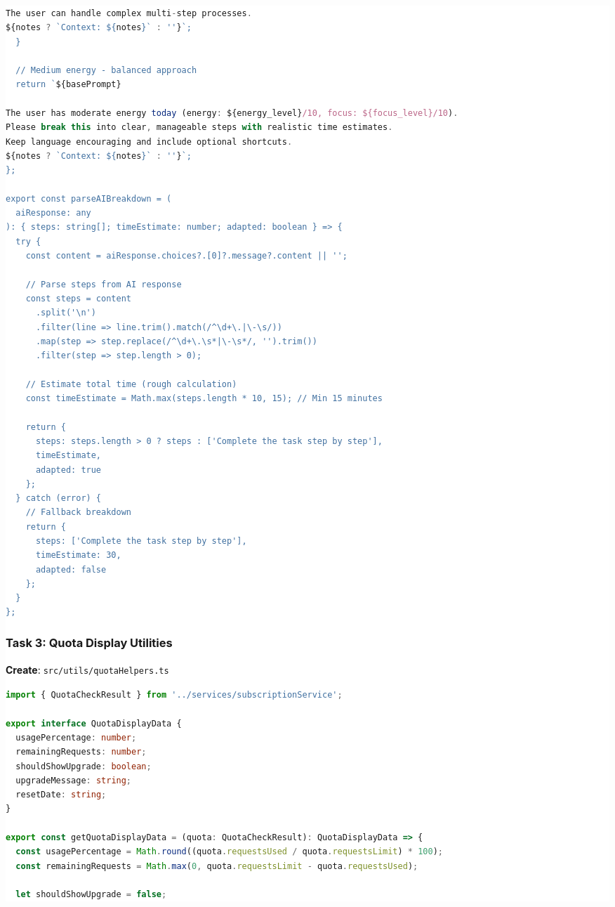 ```typescript
The user can handle complex multi-step processes.
${notes ? `Context: ${notes}` : ''}`;
  }
  
  // Medium energy - balanced approach
  return `${basePrompt}

The user has moderate energy today (energy: ${energy_level}/10, focus: ${focus_level}/10).
Please break this into clear, manageable steps with realistic time estimates.
Keep language encouraging and include optional shortcuts.
${notes ? `Context: ${notes}` : ''}`;
};

export const parseAIBreakdown = (
  aiResponse: any
): { steps: string[]; timeEstimate: number; adapted: boolean } => {
  try {
    const content = aiResponse.choices?.[0]?.message?.content || '';
    
    // Parse steps from AI response
    const steps = content
      .split('\n')
      .filter(line => line.trim().match(/^\d+\.|\-\s/))
      .map(step => step.replace(/^\d+\.\s*|\-\s*/, '').trim())
      .filter(step => step.length > 0);
    
    // Estimate total time (rough calculation)
    const timeEstimate = Math.max(steps.length * 10, 15); // Min 15 minutes
    
    return {
      steps: steps.length > 0 ? steps : ['Complete the task step by step'],
      timeEstimate,
      adapted: true
    };
  } catch (error) {
    // Fallback breakdown
    return {
      steps: ['Complete the task step by step'],
      timeEstimate: 30,
      adapted: false
    };
  }
};
```

### Task 3: Quota Display Utilities
**Create**: `src/utils/quotaHelpers.ts`
```typescript
import { QuotaCheckResult } from '../services/subscriptionService';

export interface QuotaDisplayData {
  usagePercentage: number;
  remainingRequests: number;
  shouldShowUpgrade: boolean;
  upgradeMessage: string;
  resetDate: string;
}

export const getQuotaDisplayData = (quota: QuotaCheckResult): QuotaDisplayData => {
  const usagePercentage = Math.round((quota.requestsUsed / quota.requestsLimit) * 100);
  const remainingRequests = Math.max(0, quota.requestsLimit - quota.requestsUsed);
  
  let shouldShowUpgrade = false;
```